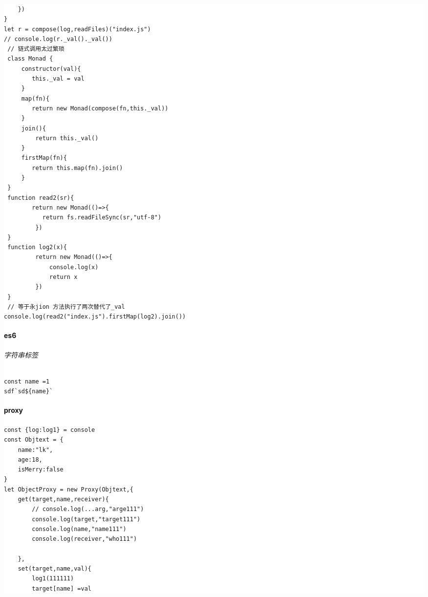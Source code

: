 ```
    })
}
let r = compose(log,readFiles)("index.js")
// console.log(r._val()._val())
 // 链式调用太过繁琐
 class Monad {
     constructor(val){
        this._val = val
     }
     map(fn){
        return new Monad(compose(fn,this._val))
     }
     join(){
         return this._val()
     }
     firstMap(fn){
        return this.map(fn).join()
     }
 }
 function read2(sr){
        return new Monad(()=>{
           return fs.readFileSync(sr,"utf-8")
         })
 }
 function log2(x){
         return new Monad(()=>{
             console.log(x)
             return x
         })
 }
 // 等于永jion 方法执行了两次替代了_val
console.log(read2("index.js").firstMap(log2).join())

```

#### [](#es6)es6

###### [](#字符串标签)字符串标签

```
const name =1
sdf`sd${name}`

```

#### [](#proxy)proxy

```
const {log:log1} = console
const Objtext = {
    name:"lk",
    age:18,
    isMerry:false
}
let ObjectProxy = new Proxy(Objtext,{
    get(target,name,receiver){
        // console.log(...arg,"arge111")
        console.log(target,"target111")
        console.log(name,"name111")
        console.log(receiver,"who111")

    },
    set(target,name,val){
        log1(111111)
        target[name] =val
```